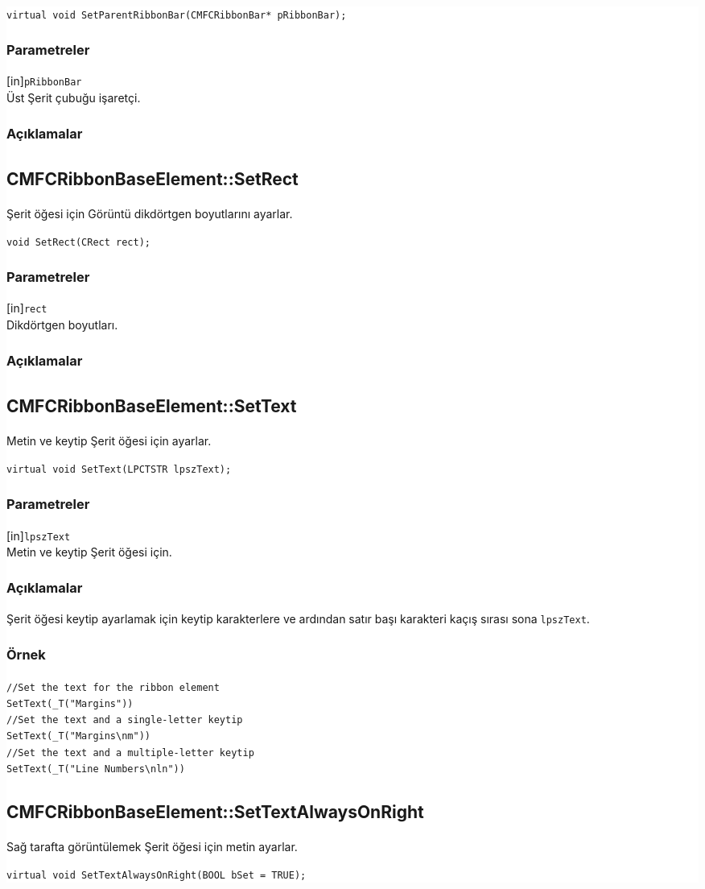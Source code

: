 ```  
virtual void SetParentRibbonBar(CMFCRibbonBar* pRibbonBar);
```  
  
### <a name="parameters"></a>Parametreler  
 [in]`pRibbonBar`  
 Üst Şerit çubuğu işaretçi.  
  
### <a name="remarks"></a>Açıklamalar  
  
##  <a name="setrect"></a>CMFCRibbonBaseElement::SetRect  
 Şerit öğesi için Görüntü dikdörtgen boyutlarını ayarlar.  
  
```  
void SetRect(CRect rect);
```  
  
### <a name="parameters"></a>Parametreler  
 [in]`rect`  
 Dikdörtgen boyutları.  
  
### <a name="remarks"></a>Açıklamalar  
  
##  <a name="settext"></a>CMFCRibbonBaseElement::SetText  
 Metin ve keytip Şerit öğesi için ayarlar.  
  
```  
virtual void SetText(LPCTSTR lpszText);
```  
  
### <a name="parameters"></a>Parametreler  
 [in]`lpszText`  
 Metin ve keytip Şerit öğesi için.  
  
### <a name="remarks"></a>Açıklamalar  
 Şerit öğesi keytip ayarlamak için keytip karakterlere ve ardından satır başı karakteri kaçış sırası sona `lpszText`.  
  
### <a name="example"></a>Örnek  
  
```  
//Set the text for the ribbon element  
SetText(_T("Margins"))  
//Set the text and a single-letter keytip  
SetText(_T("Margins\nm"))  
//Set the text and a multiple-letter keytip  
SetText(_T("Line Numbers\nln"))  
```  
  
##  <a name="settextalwaysonright"></a>CMFCRibbonBaseElement::SetTextAlwaysOnRight  
 Sağ tarafta görüntülemek Şerit öğesi için metin ayarlar.  
  
```  
virtual void SetTextAlwaysOnRight(BOOL bSet = TRUE);
```  
  
